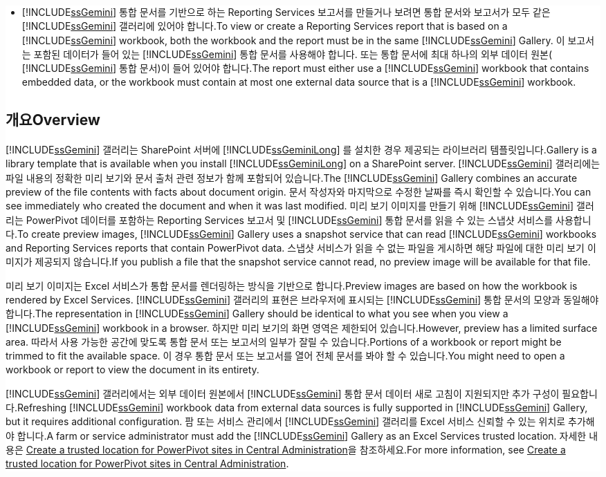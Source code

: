 -   <span data-ttu-id="96d5f-128">[!INCLUDE[ssGemini](../../includes/ssgemini-md.md)] 통합 문서를 기반으로 하는 Reporting Services 보고서를 만들거나 보려면 통합 문서와 보고서가 모두 같은 [!INCLUDE[ssGemini](../../includes/ssgemini-md.md)] 갤러리에 있어야 합니다.</span><span class="sxs-lookup"><span data-stu-id="96d5f-128">To view or create a Reporting Services report that is based on a [!INCLUDE[ssGemini](../../includes/ssgemini-md.md)] workbook, both the workbook and the report must be in the same [!INCLUDE[ssGemini](../../includes/ssgemini-md.md)] Gallery.</span></span> <span data-ttu-id="96d5f-129">이 보고서는 포함된 데이터가 들어 있는 [!INCLUDE[ssGemini](../../includes/ssgemini-md.md)] 통합 문서를 사용해야 합니다. 또는 통합 문서에 최대 하나의 외부 데이터 원본( [!INCLUDE[ssGemini](../../includes/ssgemini-md.md)] 통합 문서)이 들어 있어야 합니다.</span><span class="sxs-lookup"><span data-stu-id="96d5f-129">The report must either use a [!INCLUDE[ssGemini](../../includes/ssgemini-md.md)] workbook that contains embedded data, or the workbook must contain at most one external data source that is a [!INCLUDE[ssGemini](../../includes/ssgemini-md.md)] workbook.</span></span>

##  <a name="overview"></a><a name="overview"></a> <span data-ttu-id="96d5f-130">개요</span><span class="sxs-lookup"><span data-stu-id="96d5f-130">Overview</span></span>
 [!INCLUDE[ssGemini](../../includes/ssgemini-md.md)] <span data-ttu-id="96d5f-131">갤러리는 SharePoint  서버에 [!INCLUDE[ssGeminiLong](../../includes/ssgeminilong-md.md)] 를 설치한 경우 제공되는 라이브러리 템플릿입니다.</span><span class="sxs-lookup"><span data-stu-id="96d5f-131">Gallery is a library template that is available when you install [!INCLUDE[ssGeminiLong](../../includes/ssgeminilong-md.md)] on a SharePoint server.</span></span> <span data-ttu-id="96d5f-132">[!INCLUDE[ssGemini](../../includes/ssgemini-md.md)] 갤러리에는 파일 내용의 정확한 미리 보기와 문서 출처 관련 정보가 함께 포함되어 있습니다.</span><span class="sxs-lookup"><span data-stu-id="96d5f-132">The [!INCLUDE[ssGemini](../../includes/ssgemini-md.md)] Gallery combines an accurate preview of the file contents with facts about document origin.</span></span> <span data-ttu-id="96d5f-133">문서 작성자와 마지막으로 수정한 날짜를 즉시 확인할 수 있습니다.</span><span class="sxs-lookup"><span data-stu-id="96d5f-133">You can see immediately who created the document and when it was last modified.</span></span> <span data-ttu-id="96d5f-134">미리 보기 이미지를 만들기 위해 [!INCLUDE[ssGemini](../../includes/ssgemini-md.md)] 갤러리는 PowerPivot  데이터를 포함하는 Reporting  Services  보고서 및 [!INCLUDE[ssGemini](../../includes/ssgemini-md.md)] 통합 문서를 읽을 수 있는 스냅샷 서비스를 사용합니다.</span><span class="sxs-lookup"><span data-stu-id="96d5f-134">To create preview images, [!INCLUDE[ssGemini](../../includes/ssgemini-md.md)] Gallery uses a snapshot service that can read [!INCLUDE[ssGemini](../../includes/ssgemini-md.md)] workbooks and Reporting Services reports that contain PowerPivot data.</span></span> <span data-ttu-id="96d5f-135">스냅샷 서비스가 읽을 수 없는 파일을 게시하면 해당 파일에 대한 미리 보기 이미지가 제공되지 않습니다.</span><span class="sxs-lookup"><span data-stu-id="96d5f-135">If you publish a file that the snapshot service cannot read, no preview image will be available for that file.</span></span>

 <span data-ttu-id="96d5f-136">미리 보기 이미지는 Excel 서비스가 통합 문서를 렌더링하는 방식을 기반으로 합니다.</span><span class="sxs-lookup"><span data-stu-id="96d5f-136">Preview images are based on how the workbook is rendered by Excel Services.</span></span> <span data-ttu-id="96d5f-137">[!INCLUDE[ssGemini](../../includes/ssgemini-md.md)] 갤러리의 표현은 브라우저에 표시되는 [!INCLUDE[ssGemini](../../includes/ssgemini-md.md)] 통합 문서의 모양과 동일해야 합니다.</span><span class="sxs-lookup"><span data-stu-id="96d5f-137">The representation in [!INCLUDE[ssGemini](../../includes/ssgemini-md.md)] Gallery should be identical to what you see when you view a [!INCLUDE[ssGemini](../../includes/ssgemini-md.md)] workbook in a browser.</span></span> <span data-ttu-id="96d5f-138">하지만 미리 보기의 화면 영역은 제한되어 있습니다.</span><span class="sxs-lookup"><span data-stu-id="96d5f-138">However, preview has a limited surface area.</span></span> <span data-ttu-id="96d5f-139">따라서 사용 가능한 공간에 맞도록 통합 문서 또는 보고서의 일부가 잘릴 수 있습니다.</span><span class="sxs-lookup"><span data-stu-id="96d5f-139">Portions of a workbook or report might be trimmed to fit the available space.</span></span> <span data-ttu-id="96d5f-140">이 경우 통합 문서 또는 보고서를 열어 전체 문서를 봐야 할 수 있습니다.</span><span class="sxs-lookup"><span data-stu-id="96d5f-140">You might need to open a workbook or report to view the document in its entirety.</span></span>

 <span data-ttu-id="96d5f-141">[!INCLUDE[ssGemini](../../includes/ssgemini-md.md)] 갤러리에서는 외부 데이터 원본에서 [!INCLUDE[ssGemini](../../includes/ssgemini-md.md)] 통합 문서 데이터 새로 고침이 지원되지만 추가 구성이 필요합니다.</span><span class="sxs-lookup"><span data-stu-id="96d5f-141">Refreshing [!INCLUDE[ssGemini](../../includes/ssgemini-md.md)] workbook data from external data sources is fully supported in [!INCLUDE[ssGemini](../../includes/ssgemini-md.md)] Gallery, but it requires additional configuration.</span></span> <span data-ttu-id="96d5f-142">팜 또는 서비스 관리에서 [!INCLUDE[ssGemini](../../includes/ssgemini-md.md)] 갤러리를 Excel  서비스 신뢰할 수 있는 위치로 추가해야 합니다.</span><span class="sxs-lookup"><span data-stu-id="96d5f-142">A farm or service administrator must add the [!INCLUDE[ssGemini](../../includes/ssgemini-md.md)] Gallery as an Excel Services trusted location.</span></span> <span data-ttu-id="96d5f-143">자세한 내용은 [Create a trusted location for PowerPivot sites in Central Administration](create-a-trusted-location-for-power-pivot-sites-in-central-administration.md)을 참조하세요.</span><span class="sxs-lookup"><span data-stu-id="96d5f-143">For more information, see [Create a trusted location for PowerPivot sites in Central Administration](create-a-trusted-location-for-power-pivot-sites-in-central-administration.md).</span></span>
